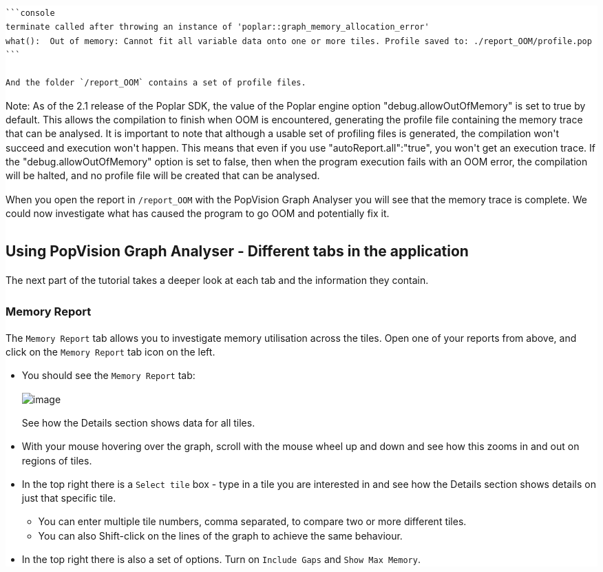     ```console
    terminate called after throwing an instance of 'poplar::graph_memory_allocation_error'
    what():  Out of memory: Cannot fit all variable data onto one or more tiles. Profile saved to: ./report_OOM/profile.pop
    ```

    And the folder `/report_OOM` contains a set of profile files.

Note: As of the 2.1 release of the Poplar SDK, the value of the Poplar
engine option "debug.allowOutOfMemory" is set to true by default. This
allows the compilation to finish when OOM is encountered, generating the
profile file containing the memory trace that can be analysed. It is
important to note that although a usable set of profiling files is
generated, the compilation won't succeed and execution won't happen.
This means that even if you use "autoReport.all":"true", you won't
get an execution trace. If the "debug.allowOutOfMemory" option is set
to false, then when the program execution fails with an OOM error, the
compilation will be halted, and no profile file will be created that can
be analysed.

When you open the report in `/report_OOM` with the PopVision Graph
Analyser you will see that the memory trace is complete. We could now
investigate what has caused the program to go OOM and potentially fix
it.

## Using PopVision Graph Analyser - Different tabs in the application

The next part of the tutorial takes a deeper look at each tab and the
information they contain.

### Memory Report

The `Memory Report` tab allows you to investigate memory utilisation
across the tiles. Open one of your reports from above, and click on the
`Memory Report` tab icon on the left.

- You should see the `Memory Report` tab:

    ![image](screenshots/PopVision_GA_memory.png)

    See how the Details section shows data for all tiles.

- With your mouse hovering over the graph, scroll with the mouse wheel up and
    down and see how this zooms in and out on regions of tiles.
- In the top right there is a `Select tile` box - type in a tile you are
    interested in and see how the Details section shows details on just that
    specific tile.
    - You can enter multiple tile numbers, comma separated, to compare two or
        more different tiles.
    - You can also Shift-click on the lines of the graph to achieve the same
        behaviour.
- In the top right there is also a set of options. Turn on `Include Gaps` and
    `Show Max Memory`.
